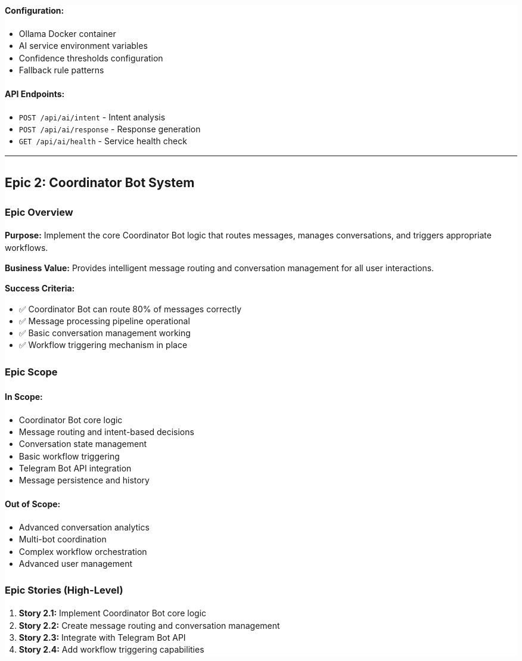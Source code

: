 #### **Configuration:**
- Ollama Docker container
- AI service environment variables
- Confidence thresholds configuration
- Fallback rule patterns

#### **API Endpoints:**
- `POST /api/ai/intent` - Intent analysis
- `POST /api/ai/response` - Response generation
- `GET /api/ai/health` - Service health check

---

## Epic 2: Coordinator Bot System

### Epic Overview
**Purpose:** Implement the core Coordinator Bot logic that routes messages, manages conversations, and triggers appropriate workflows.

**Business Value:** Provides intelligent message routing and conversation management for all user interactions.

**Success Criteria:**
- ✅ Coordinator Bot can route 80% of messages correctly
- ✅ Message processing pipeline operational
- ✅ Basic conversation management working
- ✅ Workflow triggering mechanism in place

### Epic Scope

#### **In Scope:**
- Coordinator Bot core logic
- Message routing and intent-based decisions
- Conversation state management
- Basic workflow triggering
- Telegram Bot API integration
- Message persistence and history

#### **Out of Scope:**
- Advanced conversation analytics
- Multi-bot coordination
- Complex workflow orchestration
- Advanced user management

### Epic Stories (High-Level)

1. **Story 2.1:** Implement Coordinator Bot core logic
2. **Story 2.2:** Create message routing and conversation management
3. **Story 2.3:** Integrate with Telegram Bot API
4. **Story 2.4:** Add workflow triggering capabilities
